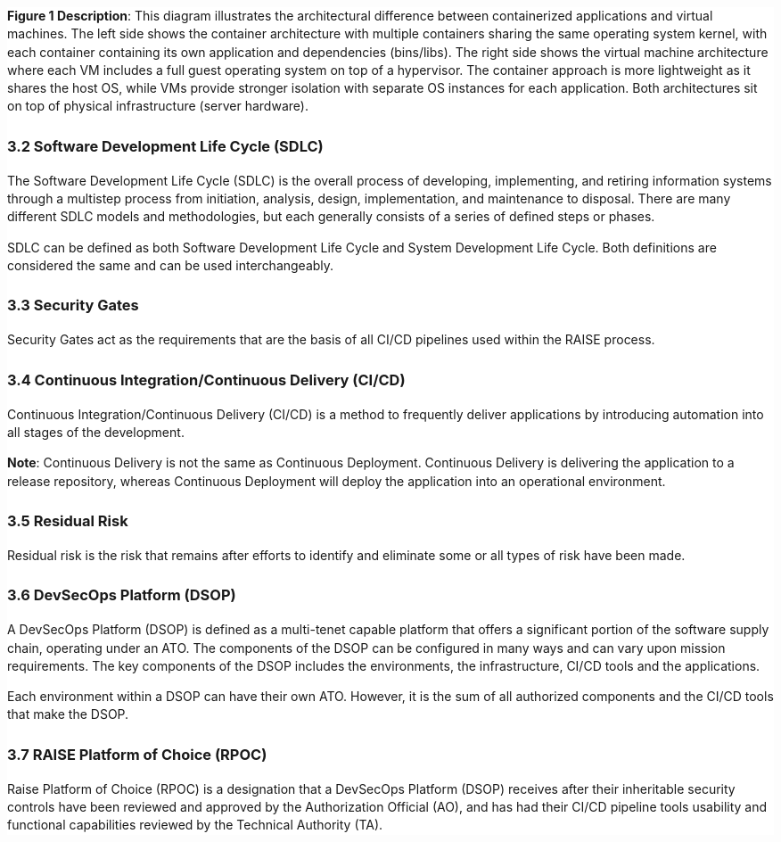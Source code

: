 **Figure 1 Description**: This diagram illustrates the architectural difference between containerized applications and virtual machines. The left side shows the container architecture with multiple containers sharing the same operating system kernel, with each container containing its own application and dependencies (bins/libs). The right side shows the virtual machine architecture where each VM includes a full guest operating system on top of a hypervisor. The container approach is more lightweight as it shares the host OS, while VMs provide stronger isolation with separate OS instances for each application. Both architectures sit on top of physical infrastructure (server hardware).

### 3.2 Software Development Life Cycle (SDLC)

The Software Development Life Cycle (SDLC) is the overall process of developing, implementing, and retiring information systems through a multistep process from initiation, analysis, design, implementation, and maintenance to disposal. There are many different SDLC models and methodologies, but each generally consists of a series of defined steps or phases.

SDLC can be defined as both Software Development Life Cycle and System Development Life Cycle. Both definitions are considered the same and can be used interchangeably.

### 3.3 Security Gates

Security Gates act as the requirements that are the basis of all CI/CD pipelines used within the RAISE process.

### 3.4 Continuous Integration/Continuous Delivery (CI/CD)

Continuous Integration/Continuous Delivery (CI/CD) is a method to frequently deliver applications by introducing automation into all stages of the development.

**Note**: Continuous Delivery is not the same as Continuous Deployment. Continuous Delivery is delivering the application to a release repository, whereas Continuous Deployment will deploy the application into an operational environment.

### 3.5 Residual Risk

Residual risk is the risk that remains after efforts to identify and eliminate some or all types of risk have been made.

### 3.6 DevSecOps Platform (DSOP)

A DevSecOps Platform (DSOP) is defined as a multi-tenet capable platform that offers a significant portion of the software supply chain, operating under an ATO. The components of the DSOP can be configured in many ways and can vary upon mission requirements. The key components of the DSOP includes the environments, the infrastructure, CI/CD tools and the applications.

Each environment within a DSOP can have their own ATO. However, it is the sum of all authorized components and the CI/CD tools that make the DSOP.

### 3.7 RAISE Platform of Choice (RPOC)

Raise Platform of Choice (RPOC) is a designation that a DevSecOps Platform (DSOP) receives after their inheritable security controls have been reviewed and approved by the Authorization Official (AO), and has had their CI/CD pipeline tools usability and functional capabilities reviewed by the Technical Authority (TA).
